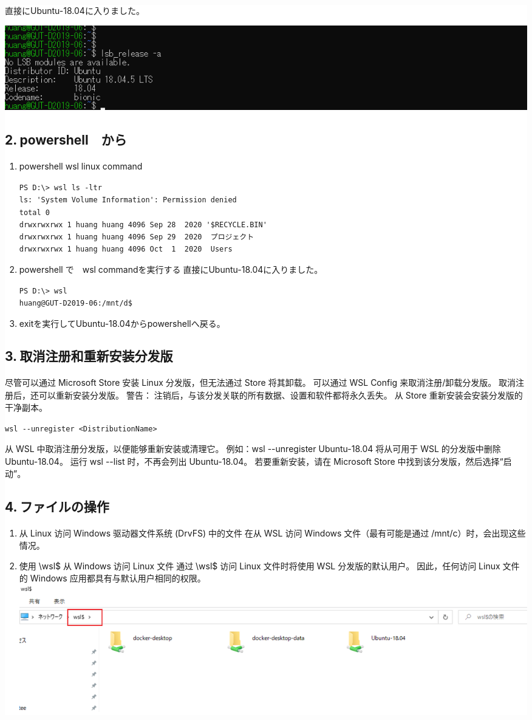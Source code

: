 直接にUbuntu-18.04に入りました。

![](img\2021-05-12-16-38-49.png)

## 2. powershell　から

1. powershell wsl linux command
   
    ```
    PS D:\> wsl ls -ltr
    ls: 'System Volume Information': Permission denied
    total 0
    drwxrwxrwx 1 huang huang 4096 Sep 28  2020 '$RECYCLE.BIN'
    drwxrwxrwx 1 huang huang 4096 Sep 29  2020  プロジェクト
    drwxrwxrwx 1 huang huang 4096 Oct  1  2020  Users 
    ```

2. powershell で　wsl commandを実行する
   直接にUbuntu-18.04に入りました。
    ```
    PS D:\> wsl
    huang@GUT-D2019-06:/mnt/d$
    ```
3. exitを実行してUbuntu-18.04からpowershellへ戻る。
   
## 3. 取消注册和重新安装分发版

尽管可以通过 Microsoft Store 安装 Linux 分发版，但无法通过 Store 将其卸载。 可以通过 WSL Config 来取消注册/卸载分发版。
取消注册后，还可以重新安装分发版。
警告： 注销后，与该分发关联的所有数据、设置和软件都将永久丢失。 从 Store 重新安装会安装分发版的干净副本。
```
wsl --unregister <DistributionName>
```
从 WSL 中取消注册分发版，以便能够重新安装或清理它。
例如：wsl --unregister Ubuntu-18.04 将从可用于 WSL 的分发版中删除 Ubuntu-18.04。 运行 wsl --list 时，不再会列出 Ubuntu-18.04。
若要重新安装，请在 Microsoft Store 中找到该分发版，然后选择“启动”。

## 4. ファイルの操作

1. 从 Linux 访问 Windows 驱动器文件系统 (DrvFS) 中的文件
在从 WSL 访问 Windows 文件（最有可能是通过 /mnt/c）时，会出现这些情况。

2. 使用 \\wsl$ 从 Windows 访问 Linux 文件
通过 \\wsl$ 访问 Linux 文件时将使用 WSL 分发版的默认用户。 因此，任何访问 Linux 文件的 Windows 应用都具有与默认用户相同的权限。
![](img\2021-05-12-16-56-23.png)